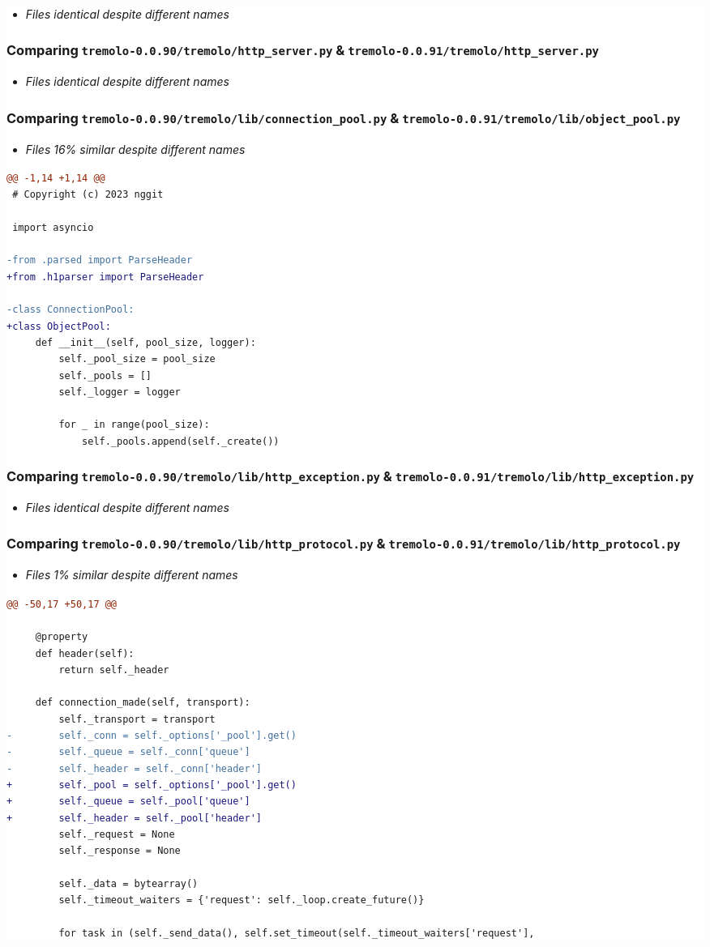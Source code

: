  * *Files identical despite different names*

### Comparing `tremolo-0.0.90/tremolo/http_server.py` & `tremolo-0.0.91/tremolo/http_server.py`

 * *Files identical despite different names*

### Comparing `tremolo-0.0.90/tremolo/lib/connection_pool.py` & `tremolo-0.0.91/tremolo/lib/object_pool.py`

 * *Files 16% similar despite different names*

```diff
@@ -1,14 +1,14 @@
 # Copyright (c) 2023 nggit
 
 import asyncio
 
-from .parsed import ParseHeader
+from .h1parser import ParseHeader
 
-class ConnectionPool:
+class ObjectPool:
     def __init__(self, pool_size, logger):
         self._pool_size = pool_size
         self._pools = []
         self._logger = logger
 
         for _ in range(pool_size):
             self._pools.append(self._create())
```

### Comparing `tremolo-0.0.90/tremolo/lib/http_exception.py` & `tremolo-0.0.91/tremolo/lib/http_exception.py`

 * *Files identical despite different names*

### Comparing `tremolo-0.0.90/tremolo/lib/http_protocol.py` & `tremolo-0.0.91/tremolo/lib/http_protocol.py`

 * *Files 1% similar despite different names*

```diff
@@ -50,17 +50,17 @@
 
     @property
     def header(self):
         return self._header
 
     def connection_made(self, transport):
         self._transport = transport
-        self._conn = self._options['_pool'].get()
-        self._queue = self._conn['queue']
-        self._header = self._conn['header']
+        self._pool = self._options['_pool'].get()
+        self._queue = self._pool['queue']
+        self._header = self._pool['header']
         self._request = None
         self._response = None
 
         self._data = bytearray()
         self._timeout_waiters = {'request': self._loop.create_future()}
 
         for task in (self._send_data(), self.set_timeout(self._timeout_waiters['request'],
```
